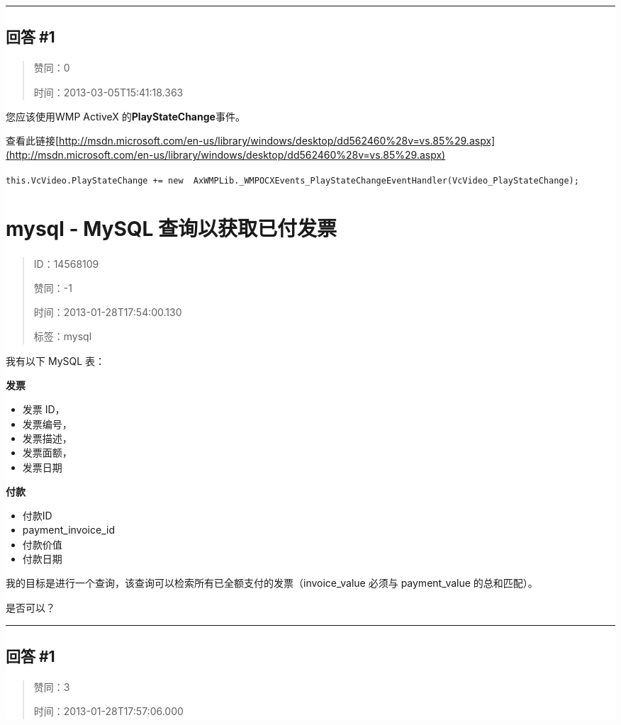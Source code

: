 * * *

## 回答 #1

> 赞同：0
> 
> 时间：2013-03-05T15:41:18.363

您应该使用WMP ActiveX 的**PlayStateChange**事件。

查看此链接[http://msdn.microsoft.com/en-us/library/windows/desktop/dd562460%28v=vs.85%29.aspx](http://msdn.microsoft.com/en-us/library/windows/desktop/dd562460%28v=vs.85%29.aspx)

```
this.VcVideo.PlayStateChange += new  AxWMPLib._WMPOCXEvents_PlayStateChangeEventHandler(VcVideo_PlayStateChange); 
```

# mysql - MySQL 查询以获取已付发票

> ID：14568109
> 
> 赞同：-1
> 
> 时间：2013-01-28T17:54:00.130
> 
> 标签：mysql

我有以下 MySQL 表：

**发票**

*   发票 ID，
*   发票编号，
*   发票描述，
*   发票面额，
*   发票日期

**付款**

*   付款ID
*   payment_invoice_id
*   付款价值
*   付款日期

我的目标是进行一个查询，该查询可以检索所有已全额支付的发票（invoice_value 必须与 payment_value 的总和匹配）。

是否可以？

* * *

## 回答 #1

> 赞同：3
> 
> 时间：2013-01-28T17:57:06.000
